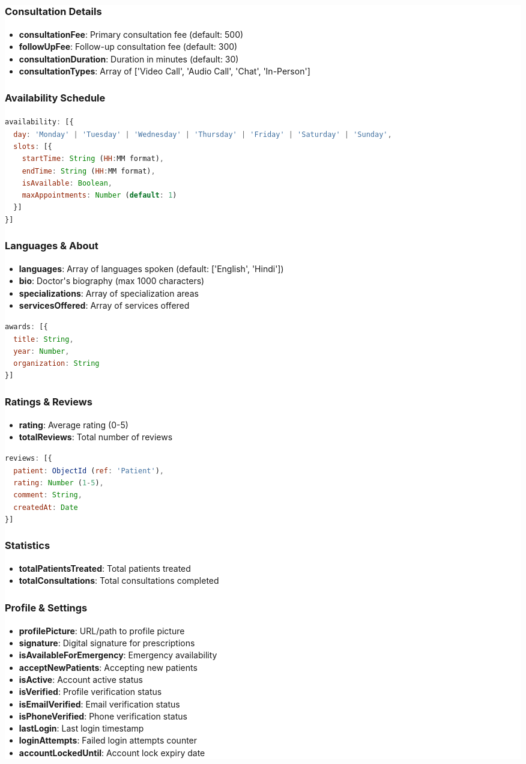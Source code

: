 ### Consultation Details
- **consultationFee**: Primary consultation fee (default: 500)
- **followUpFee**: Follow-up consultation fee (default: 300)
- **consultationDuration**: Duration in minutes (default: 30)
- **consultationTypes**: Array of ['Video Call', 'Audio Call', 'Chat', 'In-Person']

### Availability Schedule
```javascript
availability: [{
  day: 'Monday' | 'Tuesday' | 'Wednesday' | 'Thursday' | 'Friday' | 'Saturday' | 'Sunday',
  slots: [{
    startTime: String (HH:MM format),
    endTime: String (HH:MM format),
    isAvailable: Boolean,
    maxAppointments: Number (default: 1)
  }]
}]
```

### Languages & About
- **languages**: Array of languages spoken (default: ['English', 'Hindi'])
- **bio**: Doctor's biography (max 1000 characters)
- **specializations**: Array of specialization areas
- **servicesOffered**: Array of services offered
```javascript
awards: [{
  title: String,
  year: Number,
  organization: String
}]
```

### Ratings & Reviews
- **rating**: Average rating (0-5)
- **totalReviews**: Total number of reviews
```javascript
reviews: [{
  patient: ObjectId (ref: 'Patient'),
  rating: Number (1-5),
  comment: String,
  createdAt: Date
}]
```

### Statistics
- **totalPatientsTreated**: Total patients treated
- **totalConsultations**: Total consultations completed

### Profile & Settings
- **profilePicture**: URL/path to profile picture
- **signature**: Digital signature for prescriptions
- **isAvailableForEmergency**: Emergency availability
- **acceptNewPatients**: Accepting new patients
- **isActive**: Account active status
- **isVerified**: Profile verification status
- **isEmailVerified**: Email verification status
- **isPhoneVerified**: Phone verification status
- **lastLogin**: Last login timestamp
- **loginAttempts**: Failed login attempts counter
- **accountLockedUntil**: Account lock expiry date
